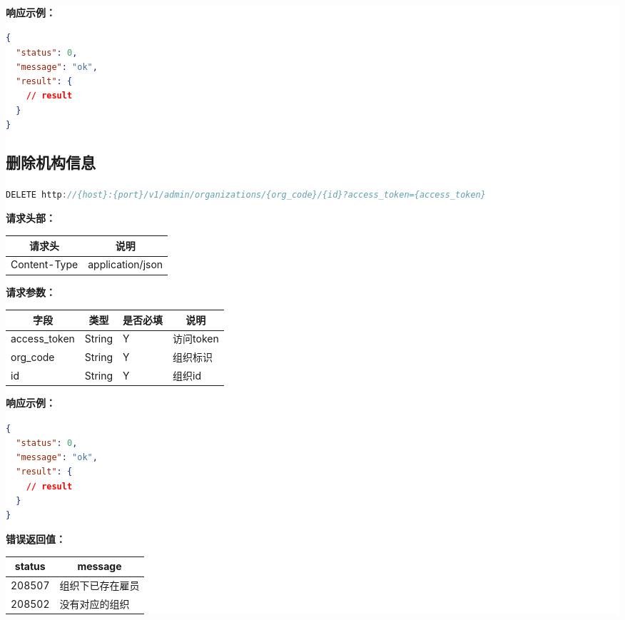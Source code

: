 **响应示例：**

```json
{
  "status": 0,
  "message": "ok",
  "result": {
    // result
  }
}
```

## 删除机构信息

```js
DELETE http://{host}:{port}/v1/admin/organizations/{org_code}/{id}?access_token={access_token}
```

**请求头部：**

| 请求头 | 说明 |
| - | - |
| Content-Type |application/json |

**请求参数：**

| 字段 | 类型 | 是否必填 | 说明 |
| - | - | - | - |
| access_token | String | Y | 访问token |
| org_code | String | Y | 组织标识 |
| id | String | Y | 组织id |

**响应示例：**

```json
{
  "status": 0,
  "message": "ok",
  "result": {
    // result
  }
}
```

**错误返回值：**

| status | message |
| - | - |
| 208507 | 组织下已存在雇员 |
| 208502 | 没有对应的组织 |
